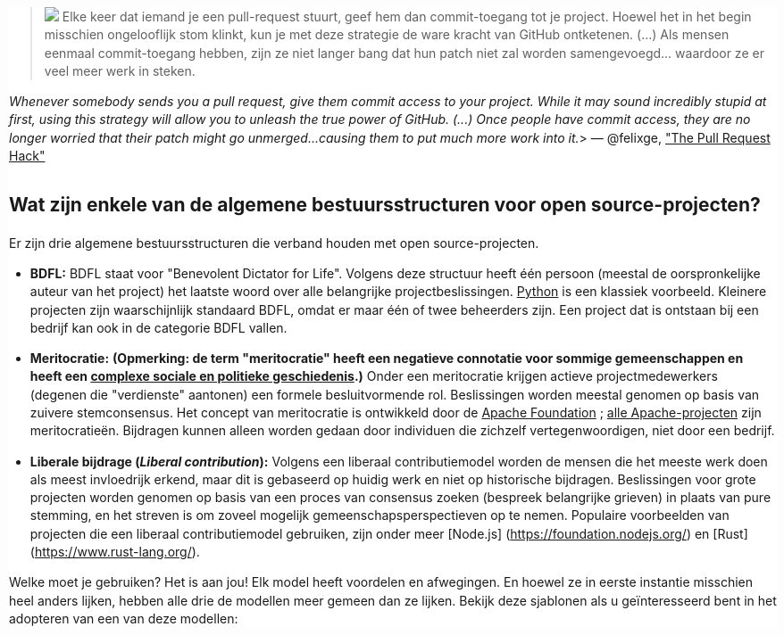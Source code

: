 > ![](https://avatars.githubusercontent.com/felixge?s=180)
> Elke keer dat iemand je een pull-request stuurt, geef hem dan commit-toegang tot je project. Hoewel het in het begin misschien ongelooflijk stom klinkt, kun je met deze strategie de ware kracht van GitHub ontketenen. (...) Als mensen eenmaal commit-toegang hebben, zijn ze niet langer bang dat hun patch niet zal worden samengevoegd... waardoor ze er veel meer werk in steken.

_Whenever somebody sends you a pull request, give them commit access to your project. While it may sound incredibly
stupid at first, using this strategy will allow you to unleash the true power of GitHub. (...) Once people have commit
access, they are no longer worried that their patch might go unmerged...causing them to put much more work into it._> —
@felixge, ["The Pull Request Hack"](https://felixge.de/2013/03/11/the-pull-request-hack.html)

## Wat zijn enkele van de algemene bestuursstructuren voor open source-projecten?

Er zijn drie algemene bestuursstructuren die verband houden met open source-projecten.

* **BDFL:** BDFL staat voor "Benevolent Dictator for Life". Volgens deze structuur heeft één persoon (meestal de
  oorspronkelijke auteur van het project) het laatste woord over alle belangrijke
  projectbeslissingen. [Python](https://github.com/python) is een klassiek voorbeeld. Kleinere projecten zijn
  waarschijnlijk standaard BDFL, omdat er maar één of twee beheerders zijn. Een project dat is ontstaan ​​bij een
  bedrijf kan ook in de categorie BDFL vallen.

* **Meritocratie:** **(Opmerking: de term "meritocratie" heeft een negatieve connotatie voor sommige gemeenschappen en
  heeft een [complexe sociale en politieke geschiedenis](http://geekfeminism.wikia.com/wiki/Meritocracy).)** Onder een
  meritocratie krijgen actieve projectmedewerkers (degenen die "verdienste" aantonen) een formele besluitvormende rol.
  Beslissingen worden meestal genomen op basis van zuivere stemconsensus. Het concept van meritocratie is ontwikkeld
  door de [Apache Foundation](https://www.apache.org/)
  ; [alle Apache-projecten](https://www.apache.org/index.html#projects-list) zijn meritocratieën. Bijdragen kunnen
  alleen worden gedaan door individuen die zichzelf vertegenwoordigen, niet door een bedrijf.

* **Liberale bijdrage (_Liberal contribution_):** Volgens een liberaal contributiemodel worden de mensen die het meeste
  werk doen als meest invloedrijk erkend, maar dit is gebaseerd op huidig ​​werk en niet op historische bijdragen.
  Beslissingen voor grote projecten worden genomen op basis van een proces van consensus zoeken (bespreek belangrijke
  grieven) in plaats van pure stemming, en het streven is om zoveel mogelijk gemeenschapsperspectieven op te nemen.
  Populaire voorbeelden van projecten die een liberaal contributiemodel gebruiken, zijn onder
  meer [Node.js] (https://foundation.nodejs.org/) en [Rust] (https://www.rust-lang.org/).

Welke moet je gebruiken? Het is aan jou! Elk model heeft voordelen en afwegingen. En hoewel ze in eerste instantie misschien heel anders lijken, hebben alle drie de modellen meer gemeen dan ze lijken. Bekijk deze sjablonen als u geïnteresseerd bent in het adopteren van een van deze modellen:
